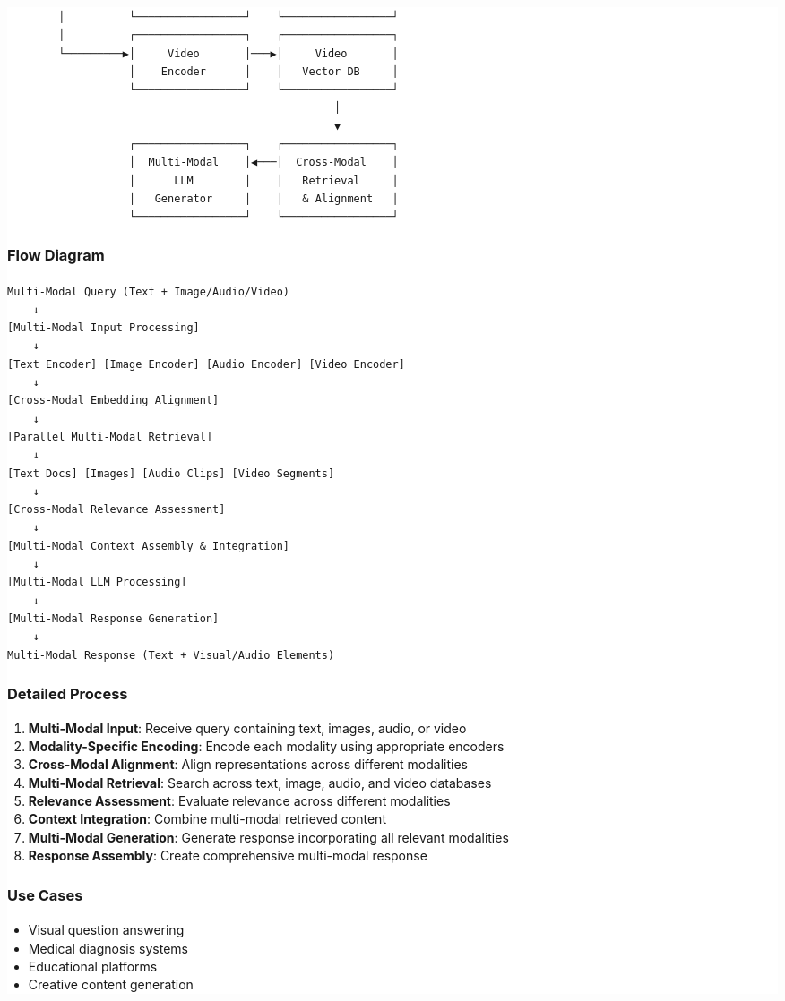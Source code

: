 ```
        │          └─────────────────┘    └─────────────────┘
        │          ┌─────────────────┐    ┌─────────────────┐
        └─────────▶│     Video       │───▶│     Video       │
                   │    Encoder      │    │   Vector DB     │
                   └─────────────────┘    └─────────────────┘
                                                   │
                                                   ▼
                   ┌─────────────────┐    ┌─────────────────┐
                   │  Multi-Modal    │◀───│  Cross-Modal    │
                   │      LLM        │    │   Retrieval     │
                   │   Generator     │    │   & Alignment   │
                   └─────────────────┘    └─────────────────┘
```

### **Flow Diagram**
```
Multi-Modal Query (Text + Image/Audio/Video)
    ↓
[Multi-Modal Input Processing]
    ↓
[Text Encoder] [Image Encoder] [Audio Encoder] [Video Encoder]
    ↓
[Cross-Modal Embedding Alignment]
    ↓
[Parallel Multi-Modal Retrieval]
    ↓
[Text Docs] [Images] [Audio Clips] [Video Segments]
    ↓
[Cross-Modal Relevance Assessment]
    ↓
[Multi-Modal Context Assembly & Integration]
    ↓
[Multi-Modal LLM Processing]
    ↓
[Multi-Modal Response Generation]
    ↓
Multi-Modal Response (Text + Visual/Audio Elements)
```

### **Detailed Process**
1. **Multi-Modal Input**: Receive query containing text, images, audio, or video
2. **Modality-Specific Encoding**: Encode each modality using appropriate encoders
3. **Cross-Modal Alignment**: Align representations across different modalities
4. **Multi-Modal Retrieval**: Search across text, image, audio, and video databases
5. **Relevance Assessment**: Evaluate relevance across different modalities
6. **Context Integration**: Combine multi-modal retrieved content
7. **Multi-Modal Generation**: Generate response incorporating all relevant modalities
8. **Response Assembly**: Create comprehensive multi-modal response

### **Use Cases**
- Visual question answering
- Medical diagnosis systems
- Educational platforms
- Creative content generation
